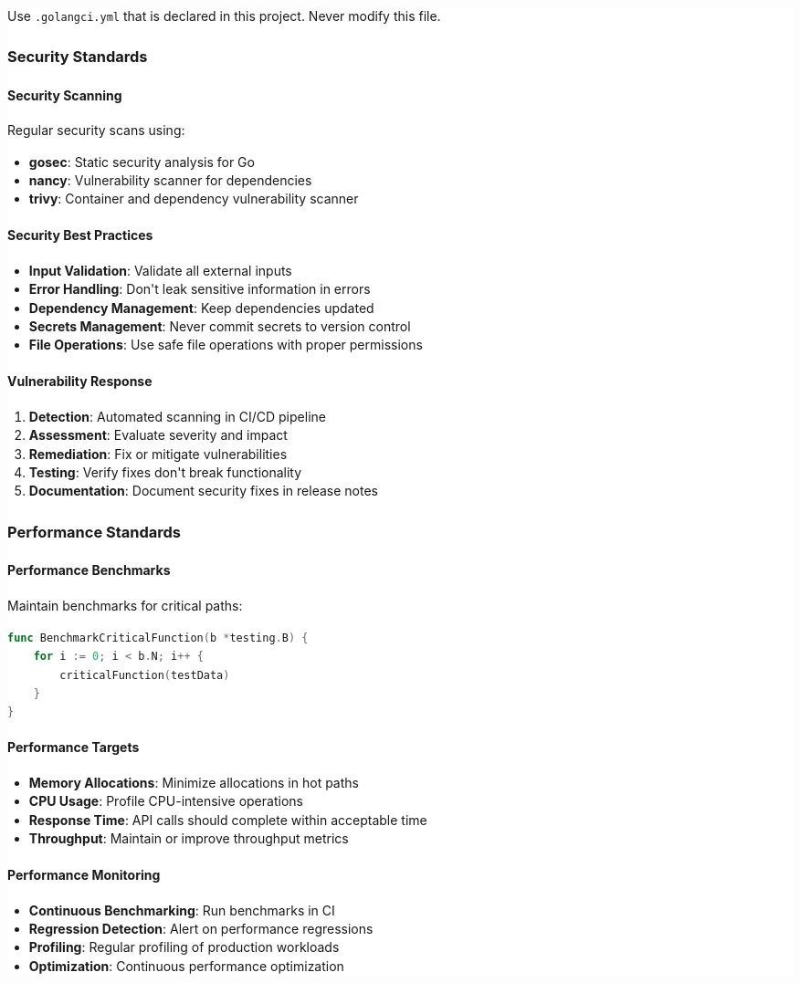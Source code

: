 Use `.golangci.yml` that is declared in this project. Never modify this file.

### Security Standards

#### Security Scanning

Regular security scans using:

- **gosec**: Static security analysis for Go
- **nancy**: Vulnerability scanner for dependencies
- **trivy**: Container and dependency vulnerability scanner

#### Security Best Practices

- **Input Validation**: Validate all external inputs
- **Error Handling**: Don't leak sensitive information in errors
- **Dependency Management**: Keep dependencies updated
- **Secrets Management**: Never commit secrets to version control
- **File Operations**: Use safe file operations with proper permissions

#### Vulnerability Response

1. **Detection**: Automated scanning in CI/CD pipeline
2. **Assessment**: Evaluate severity and impact
3. **Remediation**: Fix or mitigate vulnerabilities
4. **Testing**: Verify fixes don't break functionality
5. **Documentation**: Document security fixes in release notes

### Performance Standards

#### Performance Benchmarks

Maintain benchmarks for critical paths:

```go
func BenchmarkCriticalFunction(b *testing.B) {
    for i := 0; i < b.N; i++ {
        criticalFunction(testData)
    }
}
```

#### Performance Targets

- **Memory Allocations**: Minimize allocations in hot paths
- **CPU Usage**: Profile CPU-intensive operations
- **Response Time**: API calls should complete within acceptable time
- **Throughput**: Maintain or improve throughput metrics

#### Performance Monitoring

- **Continuous Benchmarking**: Run benchmarks in CI
- **Regression Detection**: Alert on performance regressions
- **Profiling**: Regular profiling of production workloads
- **Optimization**: Continuous performance optimization
